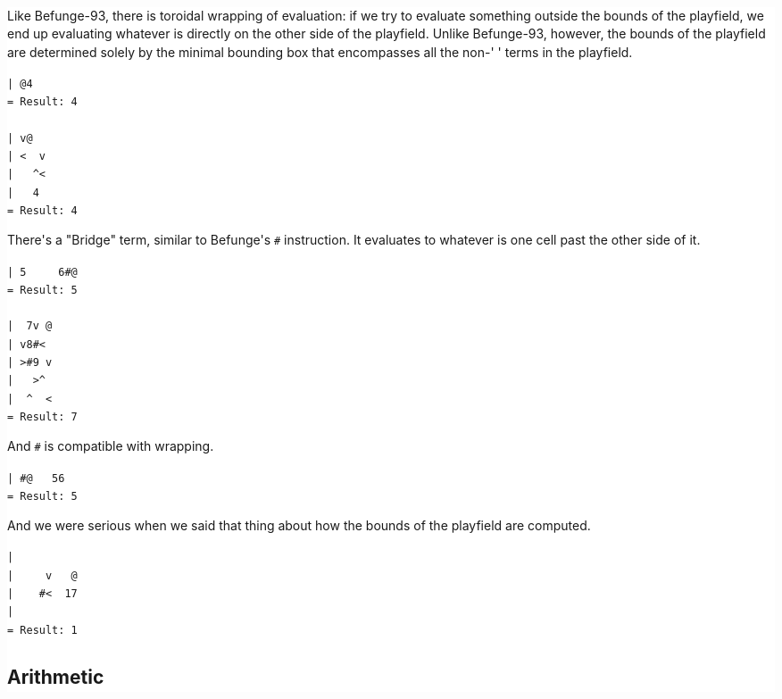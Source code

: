 Like Befunge-93, there is toroidal wrapping of evaluation: if we try
to evaluate something outside the bounds of the playfield, we end up
evaluating whatever is directly on the other side of the playfield.
Unlike Befunge-93, however, the bounds of the playfield are determined
solely by the minimal bounding box that encompasses all the non-' '
terms in the playfield.

    | @4
    = Result: 4

    | v@
    | <  v
    |   ^<
    |   4
    = Result: 4

There's a "Bridge" term, similar to Befunge's `#` instruction.  It
evaluates to whatever is one cell past the other side of it.

    | 5     6#@
    = Result: 5

    |  7v @
    | v8#<
    | >#9 v
    |   >^ 
    |  ^  <
    = Result: 7

And `#` is compatible with wrapping.

    | #@   56
    = Result: 5

And we were serious when we said that thing about how the bounds of
the playfield are computed.

    |             
    |     v   @   
    |    #<  17   
    |             
    = Result: 1

Arithmetic
----------
